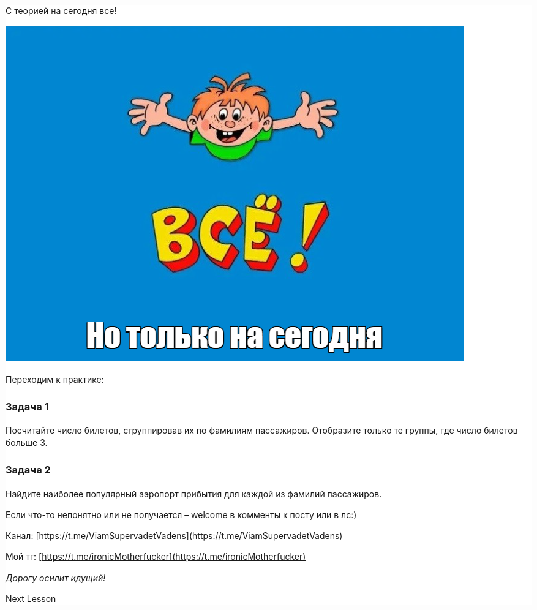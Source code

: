   

С теорией на сегодня все!

![](../../commonmedia/footer.png)

Переходим к практике:

### Задача 1

Посчитайте число билетов, сгруппировав их по фамилиям пассажиров. Отобразите только те группы, где число билетов больше 3.

  

### Задача 2

Найдите наиболее популярный аэропорт прибытия для каждой из фамилий пассажиров.

  

Если что-то непонятно или не получается – welcome в комменты к посту или в лс:)

Канал: [https://t.me/ViamSupervadetVadens](https://t.me/ViamSupervadetVadens)

Мой тг: [https://t.me/ironicMotherfucker](https://t.me/ironicMotherfucker)

_Дорогу осилит идущий!_

[Next Lesson](../98/DML-Common-table-expression-WITH.md)
